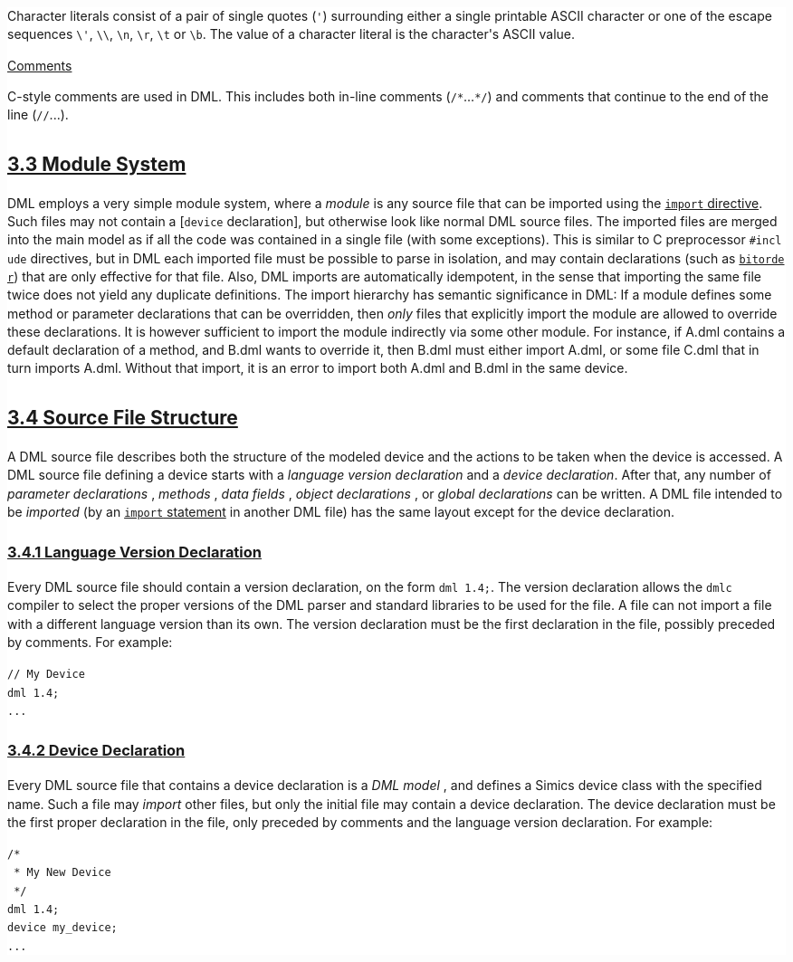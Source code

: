 Character literals consist of a pair of single quotes (`'`) surrounding either a single printable ASCII character or one of the escape sequences `\'`, `\\`, `\n`, `\r`, `\t` or `\b`. The value of a character literal is the character's ASCII value. 

[ Comments ](#dt:comments)
    
C-style comments are used in DML. This includes both in-line comments (`/*`...`*/`) and comments that continue to the end of the line (`//`...).
## [3.3 Module System](#module-system)
DML employs a very simple module system, where a _module_ is any source file that can be imported using the [`import` directive](#import-declarations). Such files may not contain a [`device` declaration], but otherwise look like normal DML source files. The imported files are merged into the main model as if all the code was contained in a single file (with some exceptions). This is similar to C preprocessor `#include` directives, but in DML each imported file must be possible to parse in isolation, and may contain declarations (such as [`bitorder`](#bitorder-declarations)) that are only effective for that file. Also, DML imports are automatically idempotent, in the sense that importing the same file twice does not yield any duplicate definitions.
The import hierarchy has semantic significance in DML: If a module defines some method or parameter declarations that can be overridden, then _only_ files that explicitly import the module are allowed to override these declarations. It is however sufficient to import the module indirectly via some other module. For instance, if A.dml contains a default declaration of a method, and B.dml wants to override it, then B.dml must either import A.dml, or some file C.dml that in turn imports A.dml. Without that import, it is an error to import both A.dml and B.dml in the same device.
## [3.4 Source File Structure](#source-file-structure)
A DML source file describes both the structure of the modeled device and the actions to be taken when the device is accessed.
A DML source file defining a device starts with a _language version declaration_ and a _device declaration_. After that, any number of _parameter declarations_ , _methods_ , _data fields_ , _object declarations_ , or _global declarations_ can be written. A DML file intended to be _imported_ (by an [`import` statement](#import-declarations) in another DML file) has the same layout except for the device declaration.
### [3.4.1 Language Version Declaration](#language-version-declaration)
Every DML source file should contain a version declaration, on the form `dml 1.4;`. The version declaration allows the `dmlc` compiler to select the proper versions of the DML parser and standard libraries to be used for the file. A file can not import a file with a different language version than its own.
The version declaration must be the first declaration in the file, possibly preceded by comments. For example:
```
// My Device
dml 1.4;
...

```

### [3.4.2 Device Declaration](#device-declaration)
Every DML source file that contains a device declaration is a _DML model_ , and defines a Simics device class with the specified name. Such a file may _import_ other files, but only the initial file may contain a device declaration.
The device declaration must be the first proper declaration in the file, only preceded by comments and the language version declaration. For example:
```
/*
 * My New Device
 */
dml 1.4;
device my_device;
...

```
